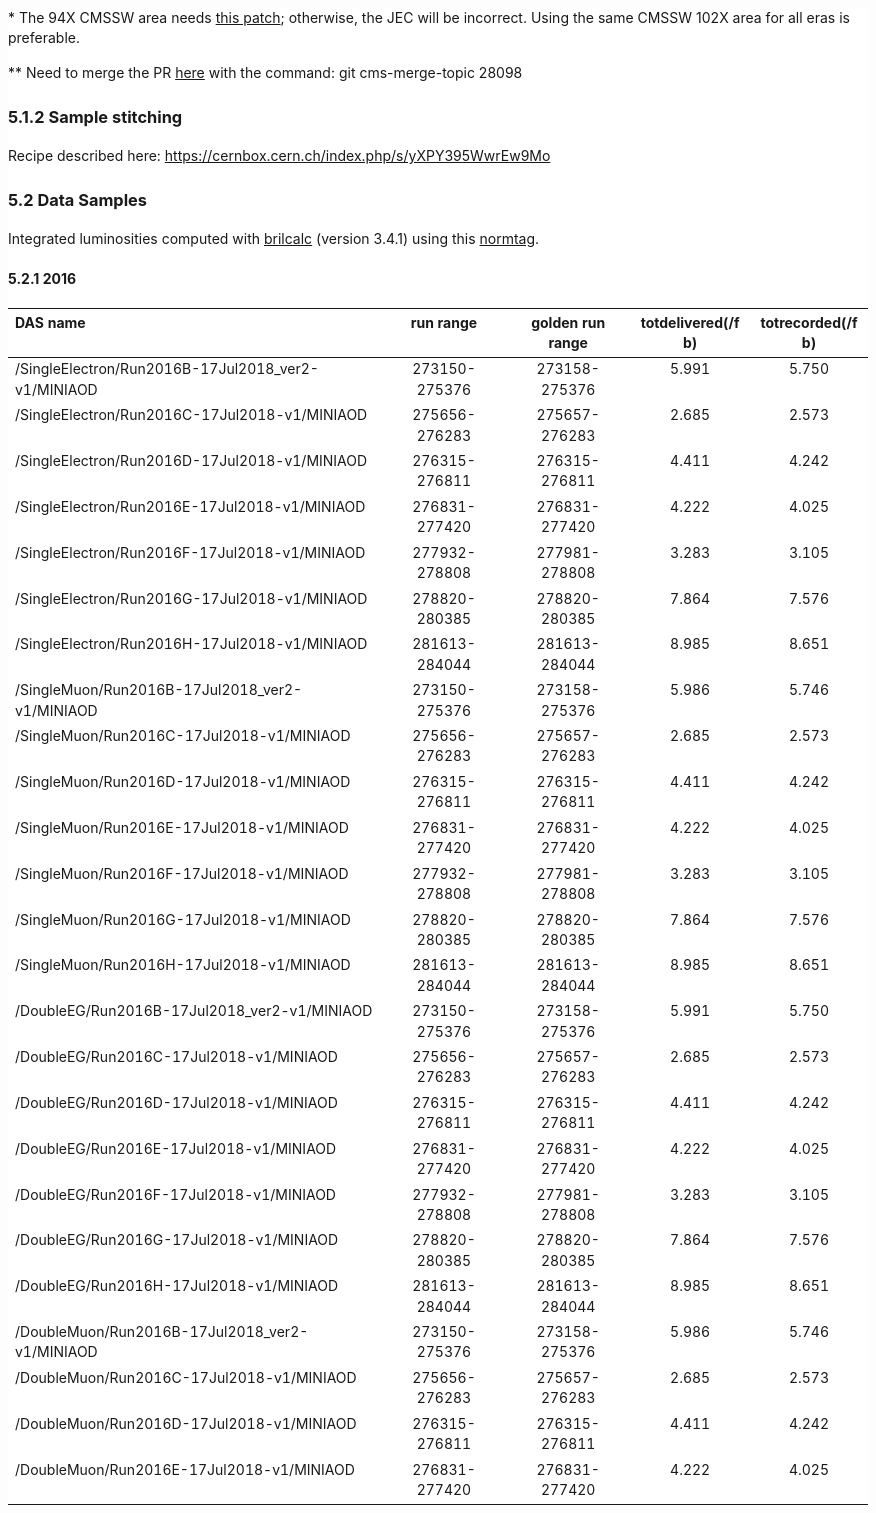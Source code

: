 
\* The 94X CMSSW area needs [this patch](https://github.com/cms-sw/cmssw/pull/24083); otherwise, the JEC will be incorrect.
Using the same CMSSW 102X area for all eras is preferable.

\** Need to merge the PR [here](https://github.com/cms-sw/cmssw/pull/28098) with the command:
git cms-merge-topic 28098

### 5.1.2 Sample stitching

Recipe described here: https://cernbox.cern.ch/index.php/s/yXPY395WwrEw9Mo  

### 5.2 Data Samples

Integrated luminosities computed with [brilcalc](https://cms-service-lumi.web.cern.ch/cms-service-lumi/brilwsdoc.html) (version 3.4.1)
using this [normtag](https://github.com/CMS-LUMI-POG/Normtags/blob/a9acade6861e7f14b803d34b5cc96e2770775166/normtag_PHYSICS.json).

#### 5.2.1 2016
| DAS name                                            | run range      | golden run range | totdelivered(/fb) | totrecorded(/fb) |
| :-- | :---: | :---: |  :---: |  :---: |
| /SingleElectron/Run2016B-17Jul2018_ver2-v1/MINIAOD  | 273150-275376  | 273158-275376    | 5.991             | 5.750            |
| /SingleElectron/Run2016C-17Jul2018-v1/MINIAOD       | 275656-276283  | 275657-276283    | 2.685             | 2.573            |
| /SingleElectron/Run2016D-17Jul2018-v1/MINIAOD       | 276315-276811  | 276315-276811    | 4.411             | 4.242            |
| /SingleElectron/Run2016E-17Jul2018-v1/MINIAOD       | 276831-277420  | 276831-277420    | 4.222             | 4.025            |
| /SingleElectron/Run2016F-17Jul2018-v1/MINIAOD       | 277932-278808  | 277981-278808    | 3.283             | 3.105            |
| /SingleElectron/Run2016G-17Jul2018-v1/MINIAOD       | 278820-280385  | 278820-280385    | 7.864             | 7.576            |
| /SingleElectron/Run2016H-17Jul2018-v1/MINIAOD       | 281613-284044  | 281613-284044    | 8.985             | 8.651            |
| /SingleMuon/Run2016B-17Jul2018_ver2-v1/MINIAOD      | 273150-275376  | 273158-275376    | 5.986             | 5.746            |
| /SingleMuon/Run2016C-17Jul2018-v1/MINIAOD           | 275656-276283  | 275657-276283    | 2.685             | 2.573            |
| /SingleMuon/Run2016D-17Jul2018-v1/MINIAOD           | 276315-276811  | 276315-276811    | 4.411             | 4.242            |
| /SingleMuon/Run2016E-17Jul2018-v1/MINIAOD           | 276831-277420  | 276831-277420    | 4.222             | 4.025            |
| /SingleMuon/Run2016F-17Jul2018-v1/MINIAOD           | 277932-278808  | 277981-278808    | 3.283             | 3.105            |
| /SingleMuon/Run2016G-17Jul2018-v1/MINIAOD           | 278820-280385  | 278820-280385    | 7.864             | 7.576            |
| /SingleMuon/Run2016H-17Jul2018-v1/MINIAOD           | 281613-284044  | 281613-284044    | 8.985             | 8.651            |
| /DoubleEG/Run2016B-17Jul2018_ver2-v1/MINIAOD        | 273150-275376  | 273158-275376    | 5.991             | 5.750            |
| /DoubleEG/Run2016C-17Jul2018-v1/MINIAOD             | 275656-276283  | 275657-276283    | 2.685             | 2.573            |
| /DoubleEG/Run2016D-17Jul2018-v1/MINIAOD             | 276315-276811  | 276315-276811    | 4.411             | 4.242            |
| /DoubleEG/Run2016E-17Jul2018-v1/MINIAOD             | 276831-277420  | 276831-277420    | 4.222             | 4.025            |
| /DoubleEG/Run2016F-17Jul2018-v1/MINIAOD             | 277932-278808  | 277981-278808    | 3.283             | 3.105            |
| /DoubleEG/Run2016G-17Jul2018-v1/MINIAOD             | 278820-280385  | 278820-280385    | 7.864             | 7.576            |
| /DoubleEG/Run2016H-17Jul2018-v1/MINIAOD             | 281613-284044  | 281613-284044    | 8.985             | 8.651            |
| /DoubleMuon/Run2016B-17Jul2018_ver2-v1/MINIAOD      | 273150-275376  | 273158-275376    | 5.986             | 5.746            |
| /DoubleMuon/Run2016C-17Jul2018-v1/MINIAOD           | 275656-276283  | 275657-276283    | 2.685             | 2.573            |
| /DoubleMuon/Run2016D-17Jul2018-v1/MINIAOD           | 276315-276811  | 276315-276811    | 4.411             | 4.242            |
| /DoubleMuon/Run2016E-17Jul2018-v1/MINIAOD           | 276831-277420  | 276831-277420    | 4.222             | 4.025            |